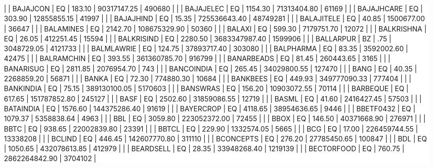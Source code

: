 |  | BAJAJCON | EQ | 183.10 | 90317147.25 | 490680 |
|  | BAJAJELEC | EQ | 1154.30 | 71313404.80 | 61169 |
|  | BAJAJHCARE | EQ | 303.90 | 12855855.15 | 41997 |
|  | BAJAJHIND | EQ | 15.35 | 725536643.40 | 48749281 |
|  | BALAJITELE | EQ | 40.85 | 1500677.00 | 36647 |
|  | BALAMINES | EQ | 2142.70 | 108675329.90 | 50360 |
|  | BALAXI | EQ | 599.30 | 7179751.70 | 12072 |
|  | BALKRISHNA | EQ | 26.05 | 412251.45 | 15594 |
|  | BALKRISIND | EQ | 2280.50 | 3683347987.40 | 1599906 |
|  | BALLARPUR | BZ | .75 | 3048729.05 | 4121733 |
|  | BALMLAWRIE | EQ | 124.75 | 37893717.40 | 303080 |
|  | BALPHARMA | EQ | 83.35 | 3592002.60 | 42475 |
|  | BALRAMCHIN | EQ | 393.55 | 361360785.70 | 916799 |
|  | BANARBEADS | EQ | 81.45 | 260443.65 | 3165 |
|  | BANARISUG | EQ | 2811.85 | 2076954.70 | 743 |
|  | BANCOINDIA | EQ | 265.45 | 34029800.55 | 127470 |
|  | BANG | EQ | 40.35 | 2268859.20 | 56871 |
|  | BANKA | EQ | 72.30 | 774880.30 | 10684 |
|  | BANKBEES | EQ | 449.93 | 349777090.33 | 777404 |
|  | BANKINDIA | EQ | 75.15 | 389130100.05 | 5170603 |
|  | BANSWRAS | EQ | 156.20 | 10903072.55 | 70114 |
|  | BARBEQUE | EQ | 617.65 | 151787852.80 | 245127 |
|  | BASF | EQ | 2502.60 | 31859086.55 | 12719 |
|  | BASML | EQ | 41.60 | 2416427.45 | 57503 |
|  | BATAINDIA | EQ | 1576.60 | 144375286.40 | 91619 |
|  | BAYERCROP | EQ | 4118.65 | 38954636.65 | 9446 |
|  | BBETF0432 | EQ | 1079.37 | 5358838.64 | 4963 |
|  | BBL | EQ | 3059.80 | 223052372.00 | 72455 |
|  | BBOX | EQ | 146.50 | 40371668.90 | 276971 |
|  | BBTC | EQ | 938.65 | 22002839.80 | 23391 |
|  | BBTCL | EQ | 229.90 | 1332574.05 | 5665 |
|  | BCG | EQ | 17.00 | 226459744.55 | 13338208 |
|  | BCLIND | EQ | 446.45 | 142607770.80 | 311110 |
|  | BCONCEPTS | EQ | 276.20 | 27785450.65 | 100847 |
|  | BDL | EQ | 1050.65 | 432078613.85 | 412979 |
|  | BEARDSELL | EQ | 28.35 | 33948268.40 | 1219139 |
|  | BECTORFOOD | EQ | 760.75 | 2862264842.90 | 3704102 |
